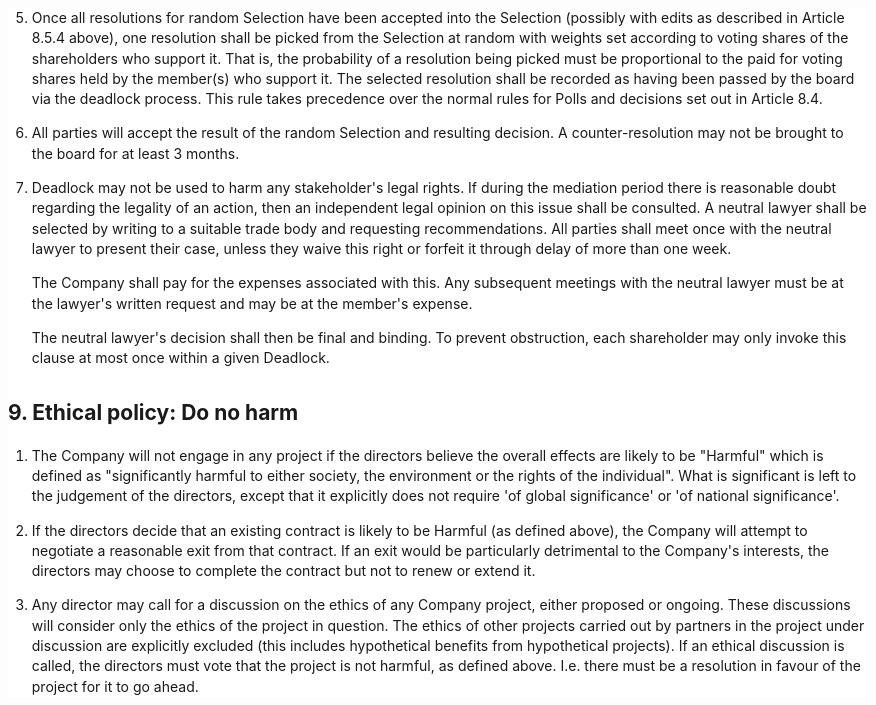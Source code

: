 5. Once all resolutions for random Selection have been accepted into
   the Selection (possibly with edits as described in Article 8.5.4 above), one
   resolution shall be picked from the Selection at random with weights
   set according to voting shares of the shareholders who support it. That is, the probability of a
   resolution being picked must be proportional to the paid for voting shares
   held by the member(s) who support it. The selected resolution shall
   be recorded as having been passed by the board via the deadlock
   process. This rule takes precedence over the normal rules for Polls
   and decisions set out in Article 8.4.

6. All parties will accept the result of the random Selection and resulting
   decision. A counter-resolution may not be brought to the board for at
 least 3 months.

7. Deadlock may not be used to harm any stakeholder's legal rights. If
   during the mediation period there is reasonable doubt regarding the
   legality of an action, then an independent legal opinion on this
   issue shall be consulted. A neutral lawyer shall be selected by
   writing to a suitable trade body and requesting recommendations. All
   parties shall meet once with the neutral lawyer to present their
   case, unless they waive this right or forfeit it through delay of
   more than one week.

   The Company shall pay for the expenses associated with this. Any
   subsequent meetings with the neutral lawyer must be at the lawyer's
   written request and may be at the member's expense.

   The neutral lawyer's decision shall then be final and binding. To
   prevent obstruction, each shareholder may only invoke this clause
   at most once within a given Deadlock.

## 9. Ethical policy: Do no harm

1. The Company will not engage in any project if the directors believe the
   overall effects are likely to be "Harmful" which is defined as "significantly
   harmful to either society, the environment or the rights of the individual".
   What is significant is left to the judgement of the directors, except that it
   explicitly does not require 'of global significance' or 'of national
   significance'.

2. If the directors decide that an existing contract is likely to be Harmful
   (as defined above), the Company will attempt to negotiate a reasonable exit
   from that contract. If an exit would be particularly detrimental to the
   Company's interests, the directors may choose to complete the contract but
   not to renew or extend it.

3. Any director may call for a discussion on the ethics of any Company project,
   either proposed or ongoing. These discussions will consider only the ethics
   of the project in question. The ethics of other projects carried out by
   partners in the project under discussion are explicitly excluded (this
   includes hypothetical benefits from hypothetical projects). If an ethical
   discussion is called, the directors must vote that the project is not
   harmful, as defined above. I.e. there must be a resolution in favour of the
   project for it to go ahead.

